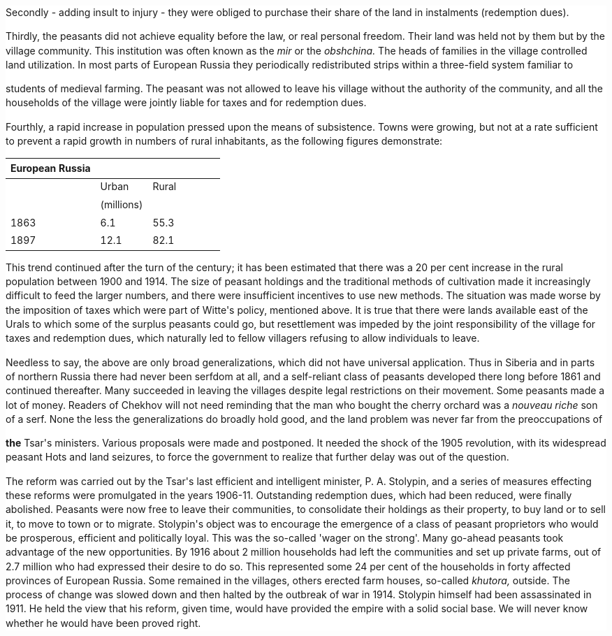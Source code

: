 Secondly - adding insult to injury - they were obliged to purchase their share of the land in instalments (redemption dues).

Thirdly, the peasants did not achieve equality before the law, or real personal freedom. Their land was held not by them but by the village community. This institution was often known as the *mir* or the *obshchina.* The heads of families in the village controlled land utilization. In most parts of European Russia they periodically redistributed strips within a three-field system familiar to

students of medieval farming. The peasant was not allowed to leave his village without the authority of the community, and all the households of the village were jointly liable for taxes and for redemption dues.

Fourthly, a rapid increase in population pressed upon the means of subsistence. Towns were growing, but not at a rate sufficient to prevent a rapid growth in numbers of rural inhabitants, as the following figures demonstrate:

| European Russia |            |       |  |  |  |  |
|-----------------|------------|-------|--|--|--|--|
|                 | Urban      | Rural |  |  |  |  |
|                 | (millions) |       |  |  |  |  |
| 1863            | 6.1        | 55.3  |  |  |  |  |
| 1897            | 12.1       | 82.1  |  |  |  |  |

This trend continued after the turn of the century; it has been estimated that there was a 20 per cent increase in the rural population between 1900 and 1914. The size of peasant holdings and the traditional methods of cultivation made it increasingly difficult to feed the larger numbers, and there were insufficient incentives to use new methods. The situation was made worse by the imposition of taxes which were part of Witte's policy, mentioned above. It is true that there were lands available east of the Urals to which some of the surplus peasants could go, but resettlement was impeded by the joint responsibility of the village for taxes and redemption dues, which naturally led to fellow villagers refusing to allow individuals to leave.

Needless to say, the above are only broad generalizations, which did not have universal application. Thus in Siberia and in parts of northern Russia there had never been serfdom at all, and a self-reliant class of peasants developed there long before 1861 and continued thereafter. Many succeeded in leaving the villages despite legal restrictions on their movement. Some peasants made a lot of money. Readers of Chekhov will not need reminding that the man who bought the cherry orchard was a *nouveau riche* son of a serf. None the less the generalizations do broadly hold good, and the land problem was never far from the preoccupations of

**the** Tsar's ministers. Various proposals were made and postponed. It needed the shock of the 1905 revolution, with its widespread peasant Hots and land seizures, to force the government to realize that further delay was out of the question.

The reform was carried out by the Tsar's last efficient and intelligent minister, P. A. Stolypin, and a series of measures effecting these reforms were promulgated in the years 1906-11. Outstanding redemption dues, which had been reduced, were finally abolished. Peasants were now free to leave their communities, to consolidate their holdings as their property, to buy land or to sell it, to move to town or to migrate. Stolypin's object was to encourage the emergence of a class of peasant proprietors who would be prosperous, efficient and politically loyal. This was the so-called 'wager on the strong'. Many go-ahead peasants took advantage of the new opportunities. By 1916 about 2 million households had left the communities and set up private farms, out of 2.7 million who had expressed their desire to do so. This represented some 24 per cent of the households in forty affected provinces of European Russia. Some remained in the villages, others erected farm houses, so-called *khutora,* outside. The process of change was slowed down and then halted by the outbreak of war in 1914. Stolypin himself had been assassinated in 1911. He held the view that his reform, given time, would have provided the empire with a solid social base. We will never know whether he would have been proved right.
